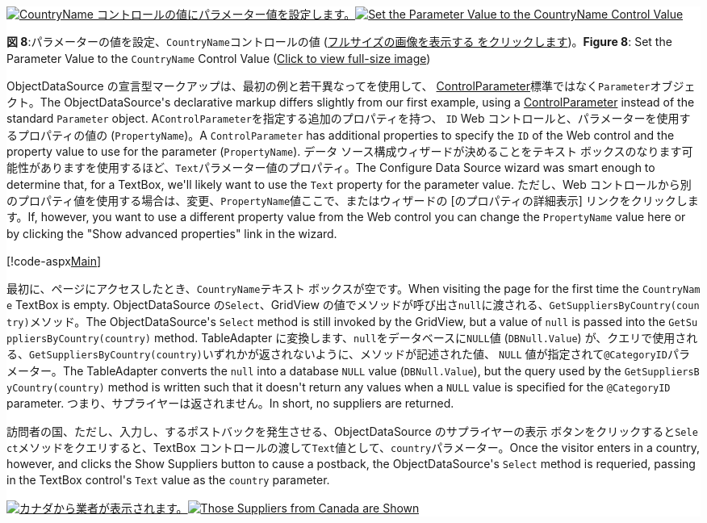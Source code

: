 

<span data-ttu-id="7d71a-166">[![CountryName コントロールの値にパラメーター値を設定します。](declarative-parameters-cs/_static/image23.png)](declarative-parameters-cs/_static/image22.png)</span><span class="sxs-lookup"><span data-stu-id="7d71a-166">[![Set the Parameter Value to the CountryName Control Value](declarative-parameters-cs/_static/image23.png)](declarative-parameters-cs/_static/image22.png)</span></span>

<span data-ttu-id="7d71a-167">**図 8**:パラメーターの値を設定、`CountryName`コントロールの値 ([フルサイズの画像を表示する をクリックします](declarative-parameters-cs/_static/image24.png))。</span><span class="sxs-lookup"><span data-stu-id="7d71a-167">**Figure 8**: Set the Parameter Value to the `CountryName` Control Value ([Click to view full-size image](declarative-parameters-cs/_static/image24.png))</span></span>


<span data-ttu-id="7d71a-168">ObjectDataSource の宣言型マークアップは、最初の例と若干異なってを使用して、 [ControlParameter](https://msdn.microsoft.com/library/system.web.ui.webcontrols.controlparameter.aspx)標準ではなく`Parameter`オブジェクト。</span><span class="sxs-lookup"><span data-stu-id="7d71a-168">The ObjectDataSource's declarative markup differs slightly from our first example, using a [ControlParameter](https://msdn.microsoft.com/library/system.web.ui.webcontrols.controlparameter.aspx) instead of the standard `Parameter` object.</span></span> <span data-ttu-id="7d71a-169">A`ControlParameter`を指定する追加のプロパティを持つ、 `ID` Web コントロールと、パラメーターを使用するプロパティの値の (`PropertyName`)。</span><span class="sxs-lookup"><span data-stu-id="7d71a-169">A `ControlParameter` has additional properties to specify the `ID` of the Web control and the property value to use for the parameter (`PropertyName`).</span></span> <span data-ttu-id="7d71a-170">データ ソース構成ウィザードが決めることをテキスト ボックスのなります可能性がありますを使用するほど、`Text`パラメーター値のプロパティ。</span><span class="sxs-lookup"><span data-stu-id="7d71a-170">The Configure Data Source wizard was smart enough to determine that, for a TextBox, we'll likely want to use the `Text` property for the parameter value.</span></span> <span data-ttu-id="7d71a-171">ただし、Web コントロールから別のプロパティ値を使用する場合は、変更、`PropertyName`値ここで、またはウィザードの [のプロパティの詳細表示] リンクをクリックします。</span><span class="sxs-lookup"><span data-stu-id="7d71a-171">If, however, you want to use a different property value from the Web control you can change the `PropertyName` value here or by clicking the "Show advanced properties" link in the wizard.</span></span>

[!code-aspx[Main](declarative-parameters-cs/samples/sample2.aspx)]

<span data-ttu-id="7d71a-172">最初に、ページにアクセスしたとき、`CountryName`テキスト ボックスが空です。</span><span class="sxs-lookup"><span data-stu-id="7d71a-172">When visiting the page for the first time the `CountryName` TextBox is empty.</span></span> <span data-ttu-id="7d71a-173">ObjectDataSource の`Select`、GridView の値でメソッドが呼び出さ`null`に渡される、`GetSuppliersByCountry(country)`メソッド。</span><span class="sxs-lookup"><span data-stu-id="7d71a-173">The ObjectDataSource's `Select` method is still invoked by the GridView, but a value of `null` is passed into the `GetSuppliersByCountry(country)` method.</span></span> <span data-ttu-id="7d71a-174">TableAdapter に変換します、`null`をデータベースに`NULL`値 (`DBNull.Value`) が、クエリで使用される、`GetSuppliersByCountry(country)`いずれかが返されないように、メソッドが記述された値、 `NULL` 値が指定されて`@CategoryID`パラメーター。</span><span class="sxs-lookup"><span data-stu-id="7d71a-174">The TableAdapter converts the `null` into a database `NULL` value (`DBNull.Value`), but the query used by the `GetSuppliersByCountry(country)` method is written such that it doesn't return any values when a `NULL` value is specified for the `@CategoryID` parameter.</span></span> <span data-ttu-id="7d71a-175">つまり、サプライヤーは返されません。</span><span class="sxs-lookup"><span data-stu-id="7d71a-175">In short, no suppliers are returned.</span></span>

<span data-ttu-id="7d71a-176">訪問者の国、ただし、入力し、するポストバックを発生させる、ObjectDataSource のサプライヤーの表示 ボタンをクリックすると`Select`メソッドをクエリすると、TextBox コントロールの渡して`Text`値として、`country`パラメーター。</span><span class="sxs-lookup"><span data-stu-id="7d71a-176">Once the visitor enters in a country, however, and clicks the Show Suppliers button to cause a postback, the ObjectDataSource's `Select` method is requeried, passing in the TextBox control's `Text` value as the `country` parameter.</span></span>


<span data-ttu-id="7d71a-177">[![カナダから業者が表示されます。](declarative-parameters-cs/_static/image26.png)](declarative-parameters-cs/_static/image25.png)</span><span class="sxs-lookup"><span data-stu-id="7d71a-177">[![Those Suppliers from Canada are Shown](declarative-parameters-cs/_static/image26.png)](declarative-parameters-cs/_static/image25.png)</span></span>
